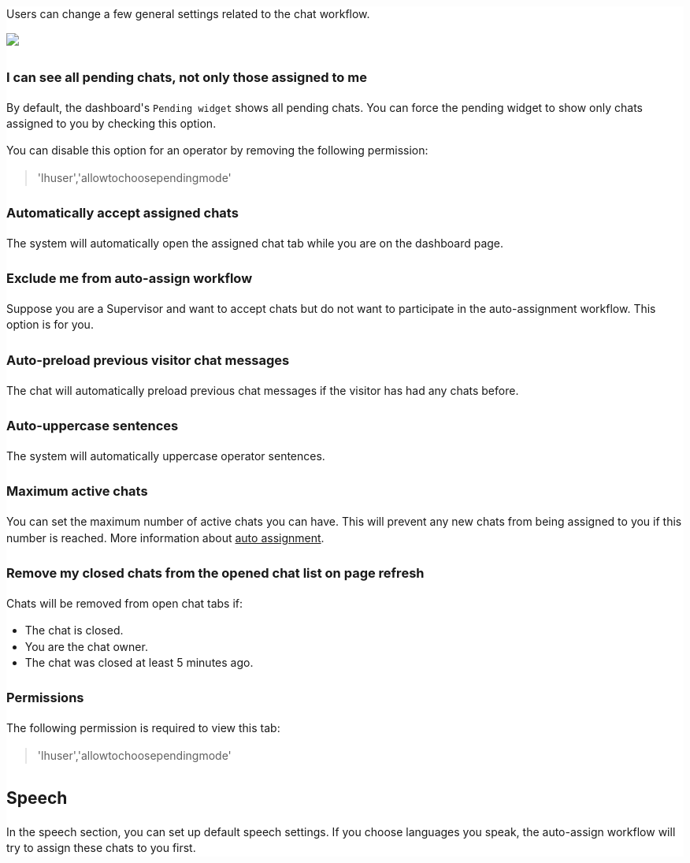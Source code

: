 Users can change a few general settings related to the chat workflow.

​![](/img/user/account-chats.png)

### I can see all pending chats, not only those assigned to me

By default, the dashboard's `Pending widget` shows all pending chats. You can force the pending widget to show only chats assigned to you by checking this option.

You can disable this option for an operator by removing the following permission:

> 'lhuser','allowtochoosependingmode'

### Automatically accept assigned chats

The system will automatically open the assigned chat tab while you are on the dashboard page.

### Exclude me from auto-assign workflow

Suppose you are a Supervisor and want to accept chats but do not want to participate in the auto-assignment workflow. This option is for you.

### Auto-preload previous visitor chat messages

The chat will automatically preload previous chat messages if the visitor has had any chats before.

### Auto-uppercase sentences

The system will automatically uppercase operator sentences.

### Maximum active chats

You can set the maximum number of active chats you can have. This will prevent any new chats from being assigned to you if this number is reached. More information about [auto assignment](auto-assignment.mdx).

### Remove my closed chats from the opened chat list on page refresh

Chats will be removed from open chat tabs if:

*   The chat is closed.
*   You are the chat owner.
*   The chat was closed at least 5 minutes ago.

### Permissions

The following permission is required to view this tab:

> 'lhuser','allowtochoosependingmode'

## Speech

In the speech section, you can set up default speech settings. If you choose languages you speak, the auto-assign workflow will try to assign these chats to you first.
